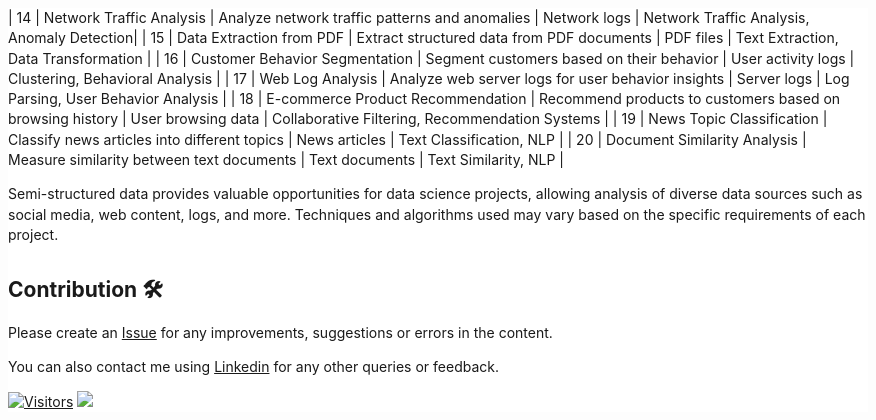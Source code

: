 | 14  | Network Traffic Analysis   | Analyze network traffic patterns and anomalies               | Network logs                           | Network Traffic Analysis, Anomaly Detection|
| 15  | Data Extraction from PDF   | Extract structured data from PDF documents                   | PDF files                              | Text Extraction, Data Transformation        |
| 16  | Customer Behavior Segmentation | Segment customers based on their behavior                  | User activity logs                     | Clustering, Behavioral Analysis             |
| 17  | Web Log Analysis           | Analyze web server logs for user behavior insights           | Server logs                            | Log Parsing, User Behavior Analysis         |
| 18  | E-commerce Product Recommendation | Recommend products to customers based on browsing history | User browsing data                     | Collaborative Filtering, Recommendation Systems |
| 19  | News Topic Classification  | Classify news articles into different topics                 | News articles                          | Text Classification, NLP                   |
| 20  | Document Similarity Analysis | Measure similarity between text documents                    | Text documents                         | Text Similarity, NLP                        |

Semi-structured data provides valuable opportunities for data science projects, allowing analysis of diverse data sources such as social media, web content, logs, and more. Techniques and algorithms used may vary based on the specific requirements of each project.

## Contribution 🛠️
Please create an [Issue](https://github.com/drshahizan/special-topic-data-engineering/issues) for any improvements, suggestions or errors in the content.

You can also contact me using [Linkedin](https://www.linkedin.com/in/drshahizan/) for any other queries or feedback.

[![Visitors](https://api.visitorbadge.io/api/visitors?path=https%3A%2F%2Fgithub.com%2Fdrshahizan&labelColor=%23697689&countColor=%23555555&style=plastic)](https://visitorbadge.io/status?path=https%3A%2F%2Fgithub.com%2Fdrshahizan)
![](https://hit.yhype.me/github/profile?user_id=81284918)

